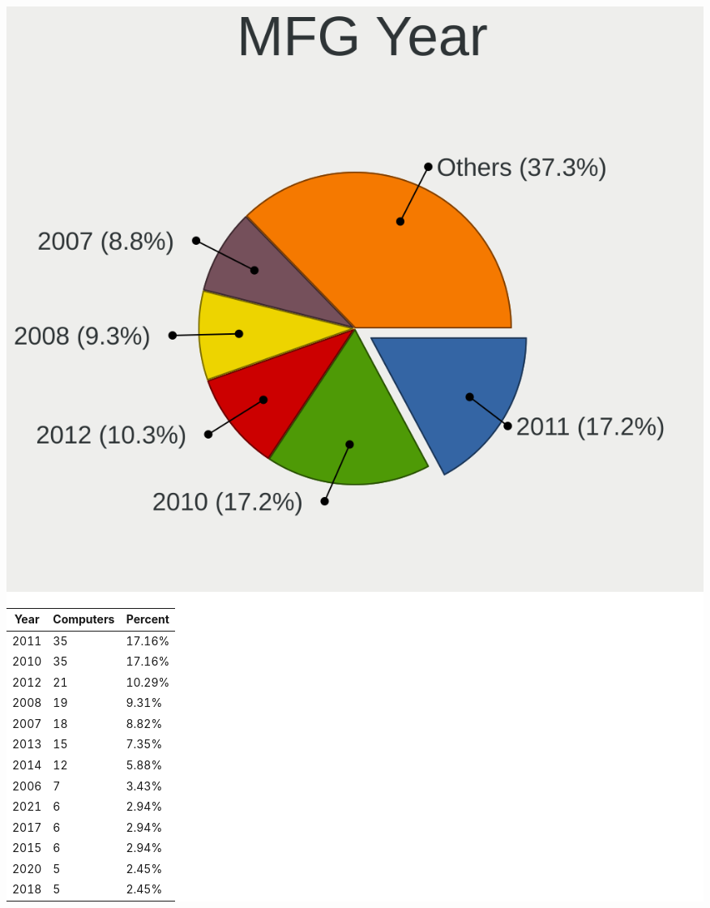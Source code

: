 ![MFG Year](./All/images/pie_chart/node_year.svg)


| Year    | Computers | Percent |
|---------|-----------|---------|
| 2011    | 35        | 17.16%  |
| 2010    | 35        | 17.16%  |
| 2012    | 21        | 10.29%  |
| 2008    | 19        | 9.31%   |
| 2007    | 18        | 8.82%   |
| 2013    | 15        | 7.35%   |
| 2014    | 12        | 5.88%   |
| 2006    | 7         | 3.43%   |
| 2021    | 6         | 2.94%   |
| 2017    | 6         | 2.94%   |
| 2015    | 6         | 2.94%   |
| 2020    | 5         | 2.45%   |
| 2018    | 5         | 2.45%   |
